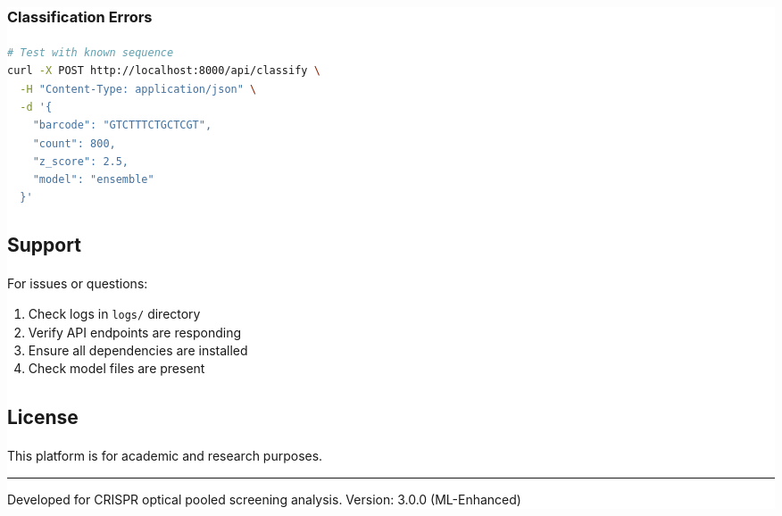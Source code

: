 ### Classification Errors
```bash
# Test with known sequence
curl -X POST http://localhost:8000/api/classify \
  -H "Content-Type: application/json" \
  -d '{
    "barcode": "GTCTTTCTGCTCGT",
    "count": 800,
    "z_score": 2.5,
    "model": "ensemble"
  }'
```

## Support

For issues or questions:
1. Check logs in `logs/` directory
2. Verify API endpoints are responding
3. Ensure all dependencies are installed
4. Check model files are present

## License

This platform is for academic and research purposes.

---

Developed for CRISPR optical pooled screening analysis.
Version: 3.0.0 (ML-Enhanced)